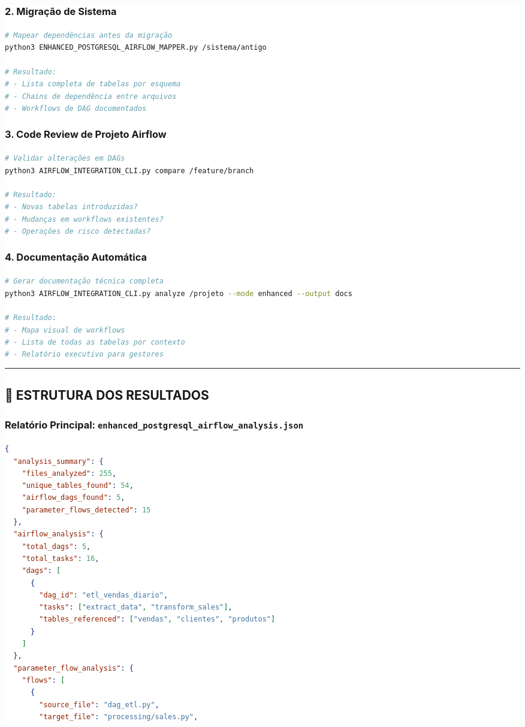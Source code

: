 ### **2. Migração de Sistema**
```bash
# Mapear dependências antes da migração
python3 ENHANCED_POSTGRESQL_AIRFLOW_MAPPER.py /sistema/antigo

# Resultado:
# - Lista completa de tabelas por esquema
# - Chains de dependência entre arquivos
# - Workflows de DAG documentados
```

### **3. Code Review de Projeto Airflow**
```bash
# Validar alterações em DAGs
python3 AIRFLOW_INTEGRATION_CLI.py compare /feature/branch

# Resultado:
# - Novas tabelas introduzidas?
# - Mudanças em workflows existentes?
# - Operações de risco detectadas?
```

### **4. Documentação Automática**
```bash
# Gerar documentação técnica completa
python3 AIRFLOW_INTEGRATION_CLI.py analyze /projeto --mode enhanced --output docs

# Resultado:
# - Mapa visual de workflows
# - Lista de todas as tabelas por contexto
# - Relatório executivo para gestores
```

---

## 📁 **ESTRUTURA DOS RESULTADOS**

### **Relatório Principal:** `enhanced_postgresql_airflow_analysis.json`
```json
{
  "analysis_summary": {
    "files_analyzed": 255,
    "unique_tables_found": 54,
    "airflow_dags_found": 5,
    "parameter_flows_detected": 15
  },
  "airflow_analysis": {
    "total_dags": 5,
    "total_tasks": 16,
    "dags": [
      {
        "dag_id": "etl_vendas_diario",
        "tasks": ["extract_data", "transform_sales"],
        "tables_referenced": ["vendas", "clientes", "produtos"]
      }
    ]
  },
  "parameter_flow_analysis": {
    "flows": [
      {
        "source_file": "dag_etl.py",
        "target_file": "processing/sales.py", 
```